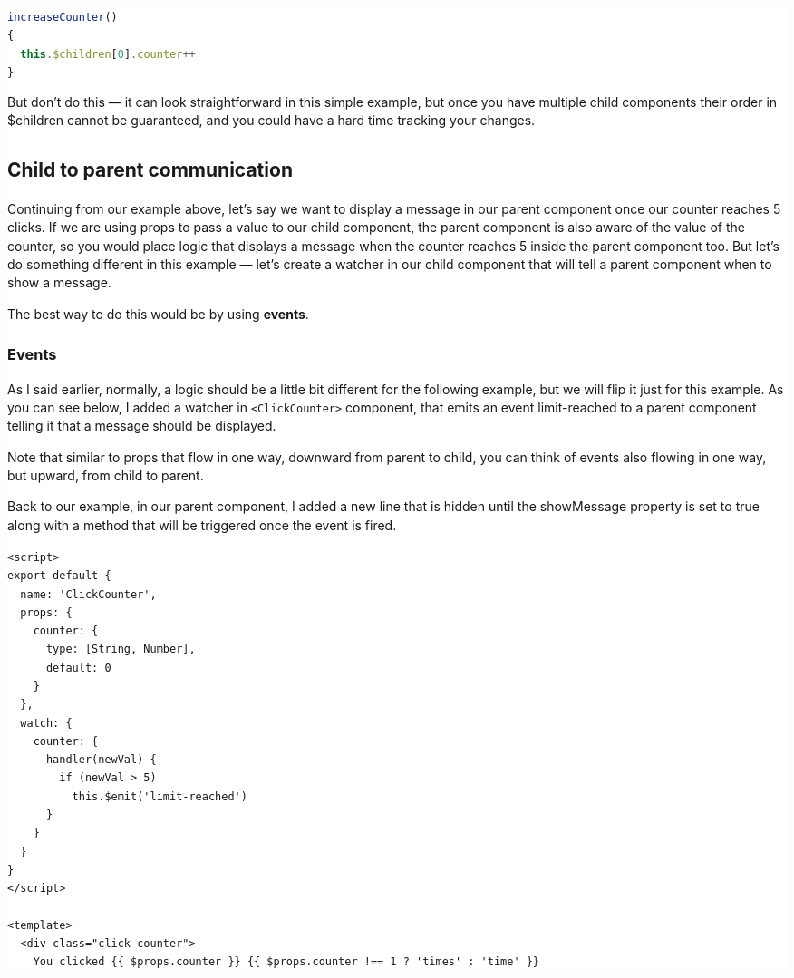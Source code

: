 ```js
increaseCounter()
{
  this.$children[0].counter++
}
```

But don’t do this — it can look straightforward in this simple example, but once you have multiple child components
their order in $children cannot be guaranteed, and you could have a hard time tracking your changes.

## Child to parent communication

Continuing from our example above, let’s say we want to display a message in our parent component once our counter
reaches 5 clicks. If we are using props to pass a value to our child component, the parent component is also aware of
the value of the counter, so you would place logic that displays a message when the counter reaches 5 inside the parent
component too. But let’s do something different in this example — let’s create a watcher in our child component that
will tell a parent component when to show a message.

The best way to do this would be by using **events**.

### Events

As I said earlier, normally, a logic should be a little bit different for the following example, but we will flip it
just for this example. As you can see below, I added a watcher in `<ClickCounter>` component, that emits an event
limit-reached to a parent component telling it that a message should be displayed.

Note that similar to props that flow in one way, downward from parent to child, you can think of events also flowing in
one way, but upward, from child to parent.

Back to our example, in our parent component, I added a new line that is hidden until the showMessage property is set to
true along with a method that will be triggered once the event is fired.

```vue
<script>
export default {
  name: 'ClickCounter',
  props: {
    counter: {
      type: [String, Number],
      default: 0
    }
  },
  watch: {
    counter: {
      handler(newVal) {
        if (newVal > 5)
          this.$emit('limit-reached')
      }
    }
  }
}
</script>

<template>
  <div class="click-counter">
    You clicked {{ $props.counter }} {{ $props.counter !== 1 ? 'times' : 'time' }}
```